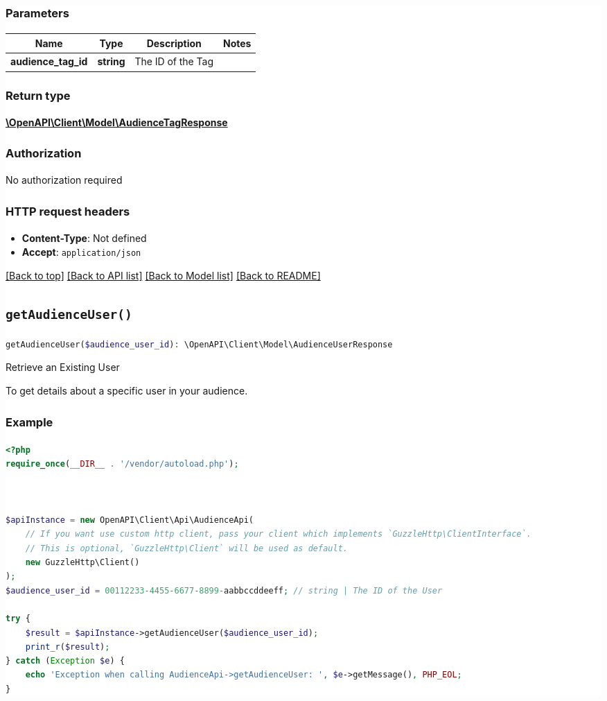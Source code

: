 ### Parameters

| Name | Type | Description  | Notes |
| ------------- | ------------- | ------------- | ------------- |
| **audience_tag_id** | **string**| The ID of the Tag | |

### Return type

[**\OpenAPI\Client\Model\AudienceTagResponse**](../Model/AudienceTagResponse.md)

### Authorization

No authorization required

### HTTP request headers

- **Content-Type**: Not defined
- **Accept**: `application/json`

[[Back to top]](#) [[Back to API list]](../../README.md#endpoints)
[[Back to Model list]](../../README.md#models)
[[Back to README]](../../README.md)

## `getAudienceUser()`

```php
getAudienceUser($audience_user_id): \OpenAPI\Client\Model\AudienceUserResponse
```

Retrieve an Existing User

To get details about a specific user in your audience.

### Example

```php
<?php
require_once(__DIR__ . '/vendor/autoload.php');



$apiInstance = new OpenAPI\Client\Api\AudienceApi(
    // If you want use custom http client, pass your client which implements `GuzzleHttp\ClientInterface`.
    // This is optional, `GuzzleHttp\Client` will be used as default.
    new GuzzleHttp\Client()
);
$audience_user_id = 00112233-4455-6677-8899-aabbccddeeff; // string | The ID of the User

try {
    $result = $apiInstance->getAudienceUser($audience_user_id);
    print_r($result);
} catch (Exception $e) {
    echo 'Exception when calling AudienceApi->getAudienceUser: ', $e->getMessage(), PHP_EOL;
}
```
